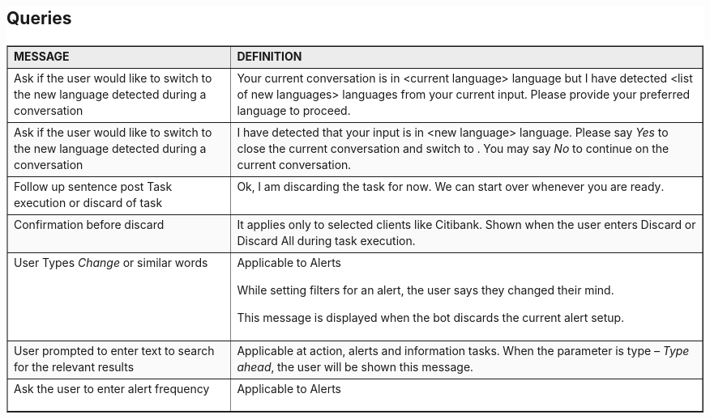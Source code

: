   </tr>
</table>

## Queries

<table border="1.5">
  <tr bgcolor="#ECECEC">
   <td><strong>MESSAGE</strong>
   </td>
   <td><strong>DEFINITION</strong>
   </td>
  </tr>
  <tr>
   <td>Ask if the user would like to switch to the new language detected during a conversation
   </td>
   <td>Your current conversation is in &lt;current language> language but I have detected &lt;list of new languages> languages from your current input. Please provide your preferred language to proceed.
   </td>
  </tr>
  <tr bgcolor="#FAFAFA">
   <td>Ask if the user would like to switch to the new language detected during a conversation
   </td>
   <td>I have detected that your input is in &lt;new language> language. Please say <em>Yes</em> to close the current conversation and switch to . You may say <em>No</em> to continue on the current conversation.
   </td>
  </tr>
  <tr>
   <td>Follow up sentence post Task execution or discard of task
   </td>
   <td>Ok, I am discarding the task for now. We can start over whenever you are ready.
   </td>
  </tr>
  <tr bgcolor="#FAFAFA">
   <td>Confirmation before discard
   </td>
   <td>It applies only to selected clients like Citibank. Shown when the user enters Discard or Discard All during task execution.
   </td>
  </tr>
  <tr>
   <td>User Types <em>Change</em> or similar words
   </td>
   <td>Applicable to Alerts
<p>
While setting filters for an alert, the user says they changed their mind.
<p>
This message is displayed when the bot discards the current alert setup.
   </td>
  </tr>
  <tr bgcolor="#FAFAFA">
   <td>User prompted to enter text to search for the relevant results
   </td>
   <td>Applicable at action, alerts and information tasks. When the parameter is type – <em>Type ahead</em>, the user will be shown this message.
   </td>
  </tr>
  <tr>
   <td>Ask the user to enter alert frequency
   </td>
   <td>Applicable to Alerts
<p>